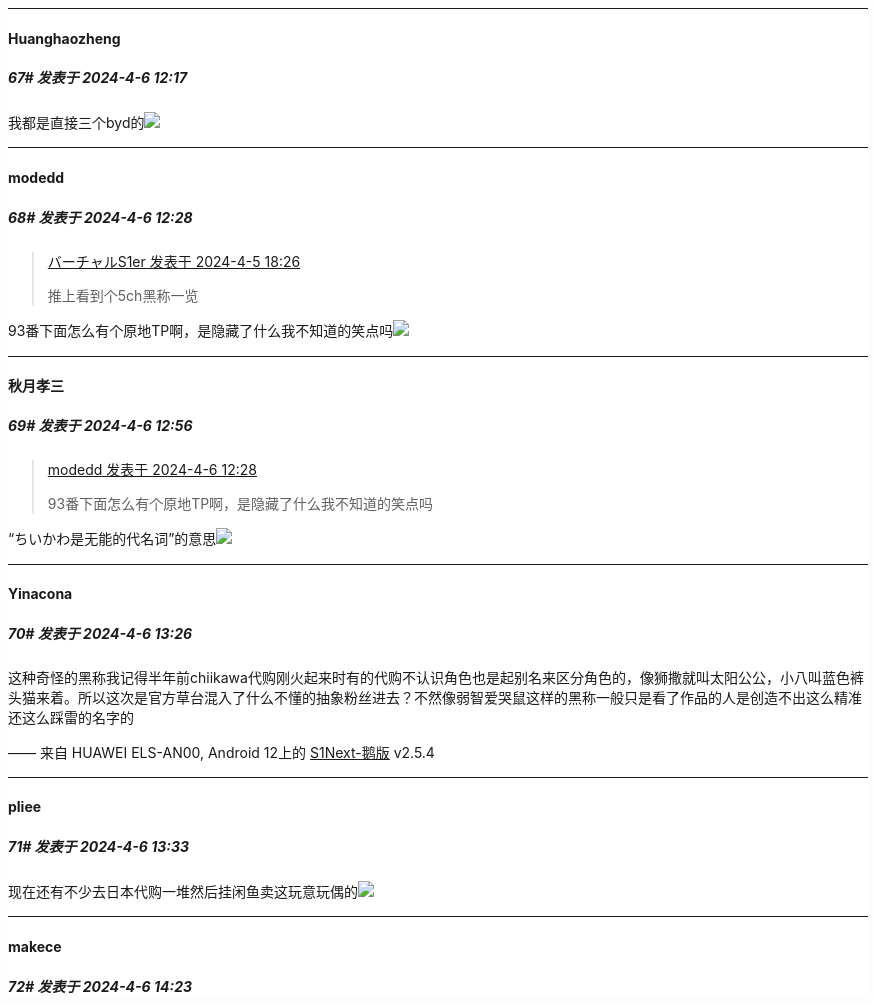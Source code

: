 
*****

####  Huanghaozheng  
##### 67#       发表于 2024-4-6 12:17

我都是直接三个byd的<img src="https://static.saraba1st.com/image/smiley/face2017/065.png" referrerpolicy="no-referrer">


*****

####  modedd  
##### 68#       发表于 2024-4-6 12:28

<blockquote><a href="httphttps://bbs.saraba1st.com/2b/forum.php?mod=redirect&amp;goto=findpost&amp;pid=64492101&amp;ptid=2178545" target="_blank">バーチャルS1er 发表于 2024-4-5 18:26</a>

推上看到个5ch黑称一览</blockquote>
93番下面怎么有个原地TP啊，是隐藏了什么我不知道的笑点吗<img src="https://static.saraba1st.com/image/smiley/carton2017/007.png" referrerpolicy="no-referrer">


*****

####  秋月孝三  
##### 69#       发表于 2024-4-6 12:56

<blockquote><a href="httphttps://bbs.saraba1st.com/2b/forum.php?mod=redirect&amp;goto=findpost&amp;pid=64498796&amp;ptid=2178545" target="_blank">modedd 发表于 2024-4-6 12:28</a>

93番下面怎么有个原地TP啊，是隐藏了什么我不知道的笑点吗</blockquote>
“ちいかわ是无能的代名词”的意思<img src="https://static.saraba1st.com/image/smiley/carton2017/448.png" referrerpolicy="no-referrer">


*****

####  Yinacona  
##### 70#       发表于 2024-4-6 13:26

这种奇怪的黑称我记得半年前chiikawa代购刚火起来时有的代购不认识角色也是起别名来区分角色的，像狮撒就叫太阳公公，小八叫蓝色裤头猫来着。所以这次是官方草台混入了什么不懂的抽象粉丝进去？不然像弱智爱哭鼠这样的黑称一般只是看了作品的人是创造不出这么精准还这么踩雷的名字的

—— 来自 HUAWEI ELS-AN00, Android 12上的 [S1Next-鹅版](https://github.com/ykrank/S1-Next/releases) v2.5.4


*****

####  pliee  
##### 71#       发表于 2024-4-6 13:33

现在还有不少去日本代购一堆然后挂闲鱼卖这玩意玩偶的<img src="https://static.saraba1st.com/image/smiley/face2017/009.gif" referrerpolicy="no-referrer">


*****

####  makece  
##### 72#       发表于 2024-4-6 14:23
